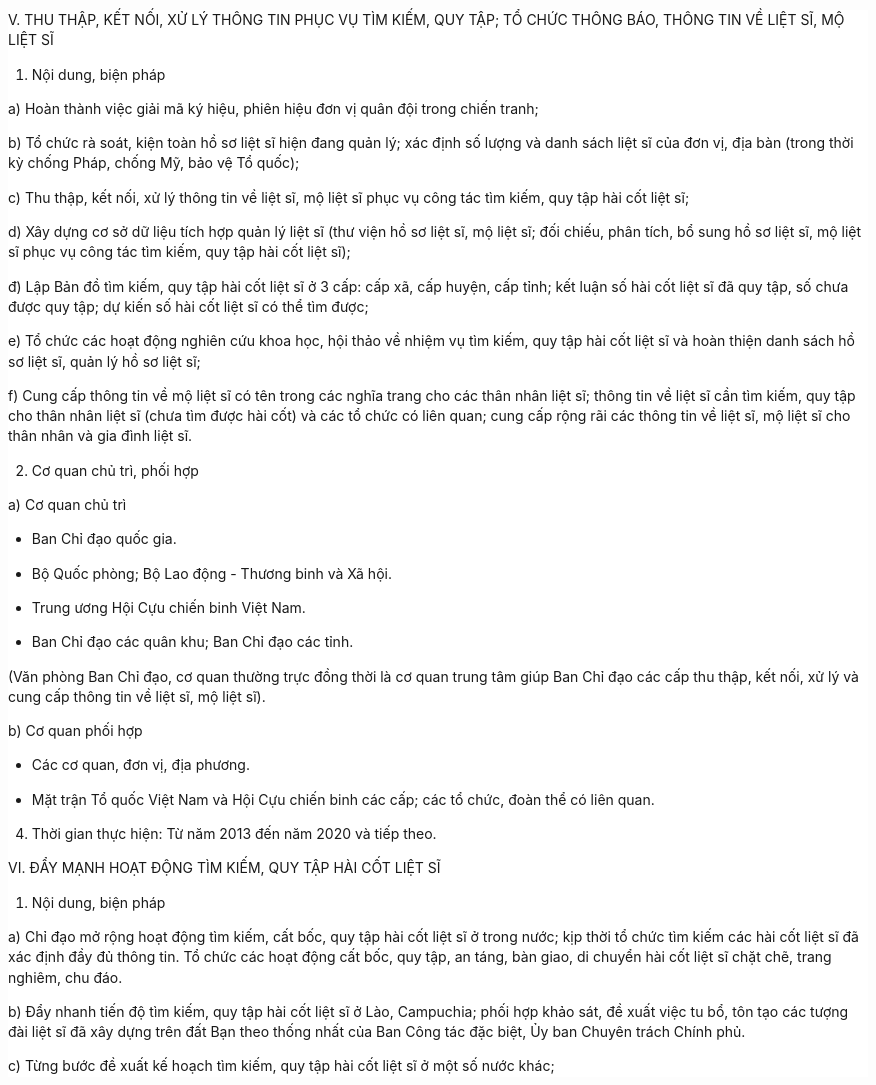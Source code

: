 V. THU THẬP, KẾT NỐI, XỬ LÝ THÔNG TIN PHỤC VỤ TÌM KIẾM, QUY TẬP; TỔ CHỨC THÔNG BÁO, THÔNG TIN VỀ LIỆT SĨ, MỘ LIỆT SĨ

1. Nội dung, biện pháp

a) Hoàn thành việc giải mã ký hiệu, phiên hiệu đơn vị quân đội trong chiến tranh;

b) Tổ chức rà soát, kiện toàn hồ sơ liệt sĩ hiện đang quản lý; xác định số lượng và danh sách liệt sĩ của đơn vị, địa bàn (trong thời kỳ chống Pháp, chống Mỹ, bảo vệ Tổ quốc);

c) Thu thập, kết nối, xử lý thông tin về liệt sĩ, mộ liệt sĩ phục vụ công tác tìm kiếm, quy tập hài cốt liệt sĩ;

d) Xây dựng cơ sở dữ liệu tích hợp quản lý liệt sĩ (thư viện hồ sơ liệt sĩ, mộ liệt sĩ; đối chiếu, phân tích, bổ sung hồ sơ liệt sĩ, mộ liệt sĩ phục vụ công tác tìm kiếm, quy tập hài cốt liệt sĩ);

đ) Lập Bản đồ tìm kiếm, quy tập hài cốt liệt sĩ ở 3 cấp: cấp xã, cấp huyện, cấp tỉnh; kết luận số hài cốt liệt sĩ đã quy tập, số chưa được quy tập; dự kiến số hài cốt liệt sĩ có thể tìm được;

e) Tổ chức các hoạt động nghiên cứu khoa học, hội thảo về nhiệm vụ tìm kiếm, quy tập hài cốt liệt sĩ và hoàn thiện danh sách hồ sơ liệt sĩ, quản lý hồ sơ liệt sĩ;

f) Cung cấp thông tin về mộ liệt sĩ có tên trong các nghĩa trang cho các thân nhân liệt sĩ; thông tin về liệt sĩ cần tìm kiếm, quy tập cho thân nhân liệt sĩ (chưa tìm được hài cốt) và các tổ chức có liên quan; cung cấp rộng rãi các thông tin về liệt sĩ, mộ liệt sĩ cho thân nhân và gia đình liệt sĩ.

2. Cơ quan chủ trì, phối hợp

a) Cơ quan chủ trì

- Ban Chỉ đạo quốc gia.

- Bộ Quốc phòng; Bộ Lao động - Thương binh và Xã hội.

- Trung ương Hội Cựu chiến binh Việt Nam.

- Ban Chỉ đạo các quân khu; Ban Chỉ đạo các tỉnh.

(Văn phòng Ban Chỉ đạo, cơ quan thường trực đồng thời là cơ quan trung tâm giúp Ban Chỉ đạo các cấp thu thập, kết nối, xử lý và cung cấp thông tin về liệt sĩ, mộ liệt sĩ).

b) Cơ quan phối hợp

- Các cơ quan, đơn vị, địa phương.

- Mặt trận Tổ quốc Việt Nam và Hội Cựu chiến binh các cấp; các tổ chức, đoàn thể có liên quan.

4. Thời gian thực hiện: Từ năm 2013 đến năm 2020 và tiếp theo.

VI. ĐẨY MẠNH HOẠT ĐỘNG TÌM KIẾM, QUY TẬP HÀI CỐT LIỆT SĨ

1. Nội dung, biện pháp

a) Chỉ đạo mở rộng hoạt động tìm kiếm, cất bốc, quy tập hài cốt liệt sĩ ở trong nước; kịp thời tổ chức tìm kiếm các hài cốt liệt sĩ đã xác định đầy đủ thông tin. Tổ chức các hoạt động cất bốc, quy tập, an táng, bàn giao, di chuyển hài cốt liệt sĩ chặt chẽ, trang nghiêm, chu đáo.

b) Đẩy nhanh tiến độ tìm kiếm, quy tập hài cốt liệt sĩ ở Lào, Campuchia; phối hợp khảo sát, đề xuất việc tu bổ, tôn tạo các tượng đài liệt sĩ đã xây dựng trên đất Bạn theo thống nhất của Ban Công tác đặc biệt, Ủy ban Chuyên trách Chính phủ.

c) Từng bước đề xuất kế hoạch tìm kiếm, quy tập hài cốt liệt sĩ ở một số nước khác;
